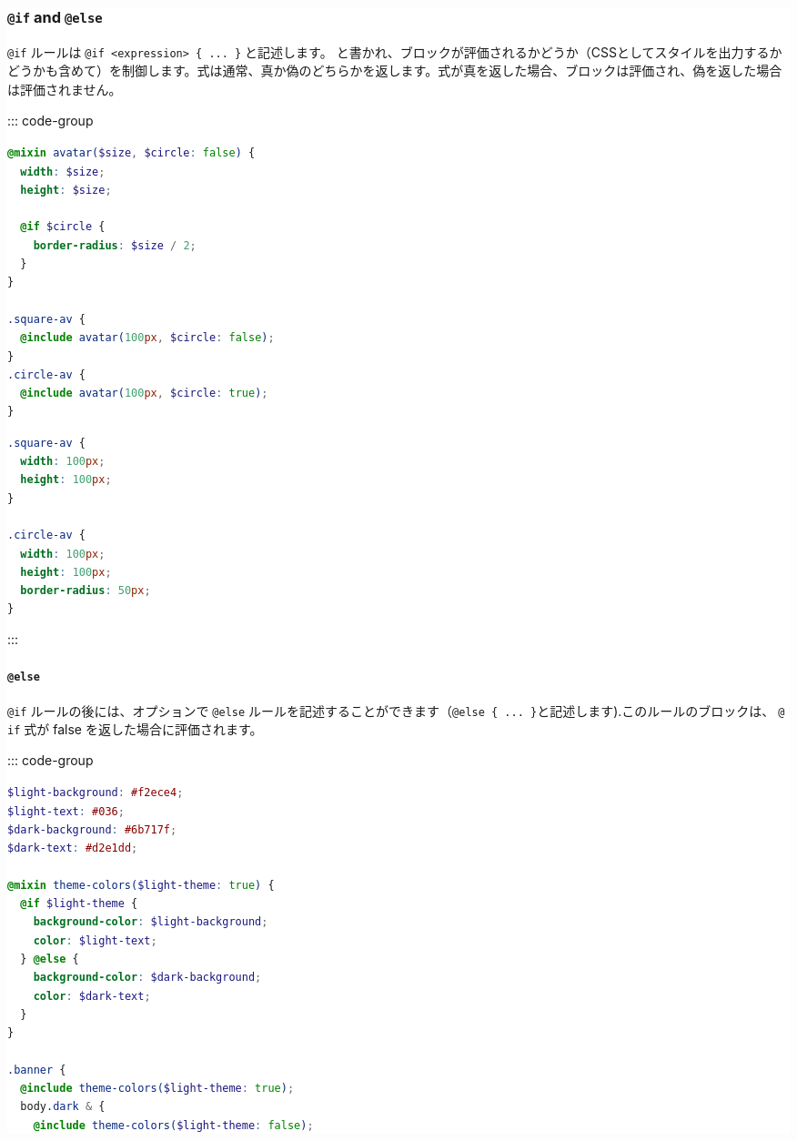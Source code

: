 ### `@if` and `@else`

`@if` ルールは `@if <expression> { ... }` と記述します。 と書かれ、ブロックが評価されるかどうか（CSSとしてスタイルを出力するかどうかも含めて）を制御します。式は通常、真か偽のどちらかを返します。式が真を返した場合、ブロックは評価され、偽を返した場合は評価されません。

::: code-group

```scss [SCSS]
@mixin avatar($size, $circle: false) {
  width: $size;
  height: $size;

  @if $circle {
    border-radius: $size / 2;
  }
}

.square-av {
  @include avatar(100px, $circle: false);
}
.circle-av {
  @include avatar(100px, $circle: true);
}
```

```css [CSS]
.square-av {
  width: 100px;
  height: 100px;
}

.circle-av {
  width: 100px;
  height: 100px;
  border-radius: 50px;
}
```

:::


#### `@else`

`@if` ルールの後には、オプションで `@else` ルールを記述することができます（`@else { ... }`と記述します).このルールのブロックは、 `@if` 式が false を返した場合に評価されます。

::: code-group

```scss [SCSS]
$light-background: #f2ece4;
$light-text: #036;
$dark-background: #6b717f;
$dark-text: #d2e1dd;

@mixin theme-colors($light-theme: true) {
  @if $light-theme {
    background-color: $light-background;
    color: $light-text;
  } @else {
    background-color: $dark-background;
    color: $dark-text;
  }
}

.banner {
  @include theme-colors($light-theme: true);
  body.dark & {
    @include theme-colors($light-theme: false);
```